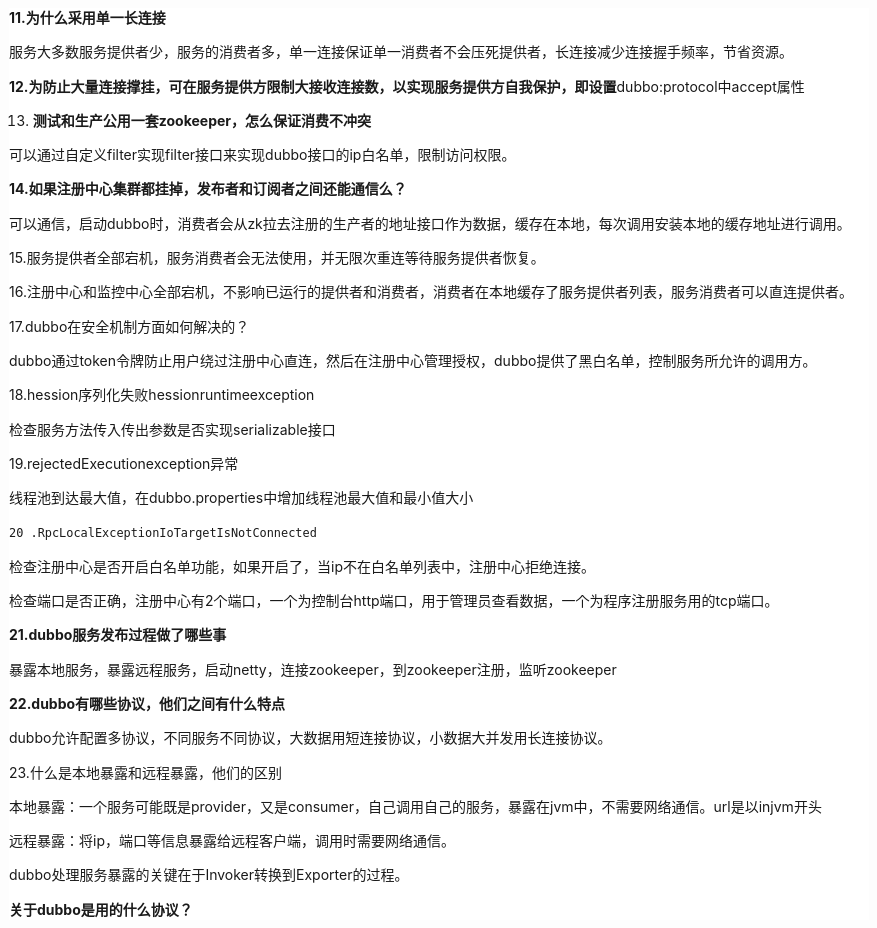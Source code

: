
**11.为什么采用单一长连接**

服务大多数服务提供者少，服务的消费者多，单一连接保证单一消费者不会压死提供者，长连接减少连接握手频率，节省资源。

**12.为防止大量连接撑挂，可在服务提供方限制大接收连接数，以实现服务提供方自我保护，即设置**dubbo:protocol中accept属性

13. **测试和生产公用一套zookeeper，怎么保证消费不冲突**

可以通过自定义filter实现filter接口来实现dubbo接口的ip白名单，限制访问权限。

**14.如果注册中心集群都挂掉，发布者和订阅者之间还能通信么？**

可以通信，启动dubbo时，消费者会从zk拉去注册的生产者的地址接口作为数据，缓存在本地，每次调用安装本地的缓存地址进行调用。

15.服务提供者全部宕机，服务消费者会无法使用，并无限次重连等待服务提供者恢复。

16.注册中心和监控中心全部宕机，不影响已运行的提供者和消费者，消费者在本地缓存了服务提供者列表，服务消费者可以直连提供者。

17.dubbo在安全机制方面如何解决的？

dubbo通过token令牌防止用户绕过注册中心直连，然后在注册中心管理授权，dubbo提供了黑白名单，控制服务所允许的调用方。

18.hession序列化失败hessionruntimeexception

检查服务方法传入传出参数是否实现serializable接口



19.rejectedExecutionexception异常

线程池到达最大值，在dubbo.properties中增加线程池最大值和最小值大小

 

```
20 .RpcLocalExceptionIoTargetIsNotConnected
```

检查注册中心是否开启白名单功能，如果开启了，当ip不在白名单列表中，注册中心拒绝连接。

检查端口是否正确，注册中心有2个端口，一个为控制台http端口，用于管理员查看数据，一个为程序注册服务用的tcp端口。

 

**21.dubbo服务发布过程做了哪些事**

暴露本地服务，暴露远程服务，启动netty，连接zookeeper，到zookeeper注册，监听zookeeper

 

**22.dubbo有哪些协议，他们之间有什么特点**

dubbo允许配置多协议，不同服务不同协议，大数据用短连接协议，小数据大并发用长连接协议。

 

23.什么是本地暴露和远程暴露，他们的区别

本地暴露：一个服务可能既是provider，又是consumer，自己调用自己的服务，暴露在jvm中，不需要网络通信。url是以injvm开头

远程暴露：将ip，端口等信息暴露给远程客户端，调用时需要网络通信。

dubbo处理服务暴露的关键在于Invoker转换到Exporter的过程。



**关于dubbo是用的什么协议？**
